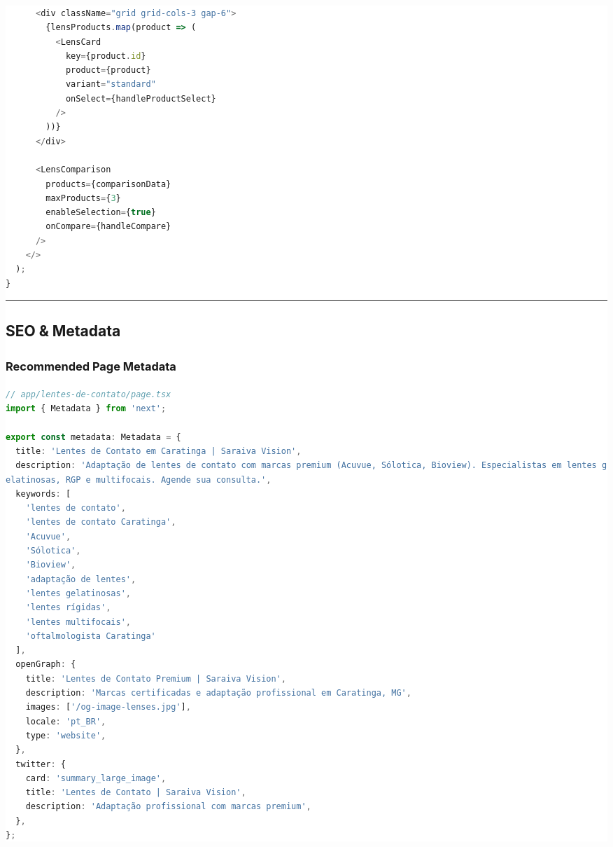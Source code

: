 ```typescript
      <div className="grid grid-cols-3 gap-6">
        {lensProducts.map(product => (
          <LensCard
            key={product.id}
            product={product}
            variant="standard"
            onSelect={handleProductSelect}
          />
        ))}
      </div>

      <LensComparison
        products={comparisonData}
        maxProducts={3}
        enableSelection={true}
        onCompare={handleCompare}
      />
    </>
  );
}
```

---

## SEO & Metadata

### Recommended Page Metadata

```typescript
// app/lentes-de-contato/page.tsx
import { Metadata } from 'next';

export const metadata: Metadata = {
  title: 'Lentes de Contato em Caratinga | Saraiva Vision',
  description: 'Adaptação de lentes de contato com marcas premium (Acuvue, Sólotica, Bioview). Especialistas em lentes gelatinosas, RGP e multifocais. Agende sua consulta.',
  keywords: [
    'lentes de contato',
    'lentes de contato Caratinga',
    'Acuvue',
    'Sólotica',
    'Bioview',
    'adaptação de lentes',
    'lentes gelatinosas',
    'lentes rígidas',
    'lentes multifocais',
    'oftalmologista Caratinga'
  ],
  openGraph: {
    title: 'Lentes de Contato Premium | Saraiva Vision',
    description: 'Marcas certificadas e adaptação profissional em Caratinga, MG',
    images: ['/og-image-lenses.jpg'],
    locale: 'pt_BR',
    type: 'website',
  },
  twitter: {
    card: 'summary_large_image',
    title: 'Lentes de Contato | Saraiva Vision',
    description: 'Adaptação profissional com marcas premium',
  },
};
```
